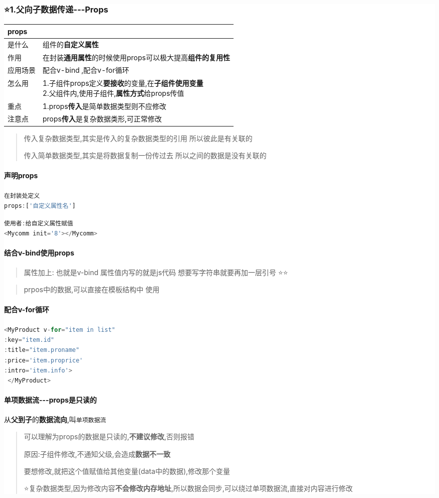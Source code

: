 ### ⭐1.父向子数据传递---Props

| props    |                                                              |
| :------- | ------------------------------------------------------------ |
| 是什么   | 组件的**自定义属性**                                         |
| 作用     | 在封装**通用属性**的时候使用props可以极大提高**组件的复用性** |
| 应用场景 | 配合v-bind ,配合v-for循环                                    |
| 怎么用   | 1.子组件props定义**要接收**的变量,在**子组件使用变量**<br /> 2.父组件内,使用子组件,**属性方式**给props传值 |
| 重点     | 1.props**传入**是简单数据类型则不应修改                      |
| 注意点   | props**传入**是复杂数据类形,可正常修改                       |

> 传入复杂数据类型,其实是传入的复杂数据类型的引用    所以彼此是有关联的
>
> 传入简单数据类型,其实是将数据复制一份传过去   所以之间的数据是没有关联的

#### 声明props

```js
在封装处定义
props:['自定义属性名']
```

```js
使用者:给自定义属性赋值
<Mycomm init='8'></Mycomm>
```

#### 结合v-bind使用props

> 属性加上: 也就是v-bind 属性值内写的就是js代码 想要写字符串就要再加一层引号   ⭐⭐

>  prpos中的数据,可以直接在模板结构中 使用

#### 配合v-for循环

```js
<MyProduct v-for="item in list"
:key="item.id"
:title="item.proname"
:price='item.proprice' 
:intro='item.info'>
 </MyProduct>
```

#### 单项数据流---props是只读的

从**父到子**的**数据流向**,叫`单项数据流`

> 可以理解为props的数据是只读的,**不建议修改**,否则报错
>
> 原因:子组件修改,不通知父级,会造成**数据不一致**
>
> 要想修改,就把这个值赋值给其他变量(data中的数据),修改那个变量
>
> ⭐复杂数据类型,因为修改内容**不会修改内存地址**,所以数据会同步,可以绕过单项数据流,直接对内容进行修改
